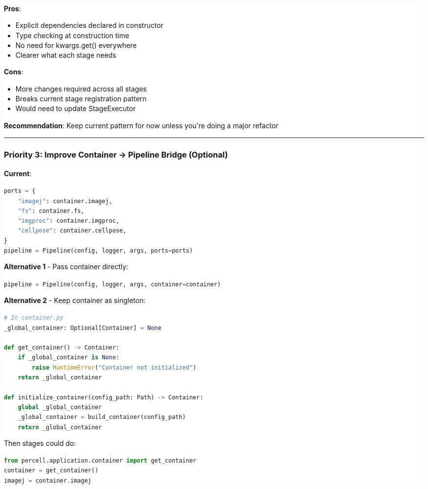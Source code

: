 **Pros**:
- Explicit dependencies declared in constructor
- Type checking at construction time
- No need for kwargs.get() everywhere
- Clearer what each stage needs

**Cons**:
- More changes required across all stages
- Breaks current stage registration pattern
- Would need to update StageExecutor

**Recommendation**: Keep current pattern for now unless you're doing a major refactor

---

### Priority 3: Improve Container → Pipeline Bridge (Optional)

**Current**:
```python
ports = {
    "imagej": container.imagej,
    "fs": container.fs,
    "imgproc": container.imgproc,
    "cellpose": container.cellpose,
}
pipeline = Pipeline(config, logger, args, ports=ports)
```

**Alternative 1** - Pass container directly:
```python
pipeline = Pipeline(config, logger, args, container=container)
```

**Alternative 2** - Keep container as singleton:
```python
# In container.py
_global_container: Optional[Container] = None

def get_container() -> Container:
    if _global_container is None:
        raise RuntimeError("Container not initialized")
    return _global_container

def initialize_container(config_path: Path) -> Container:
    global _global_container
    _global_container = build_container(config_path)
    return _global_container
```

Then stages could do:
```python
from percell.application.container import get_container
container = get_container()
imagej = container.imagej
```
